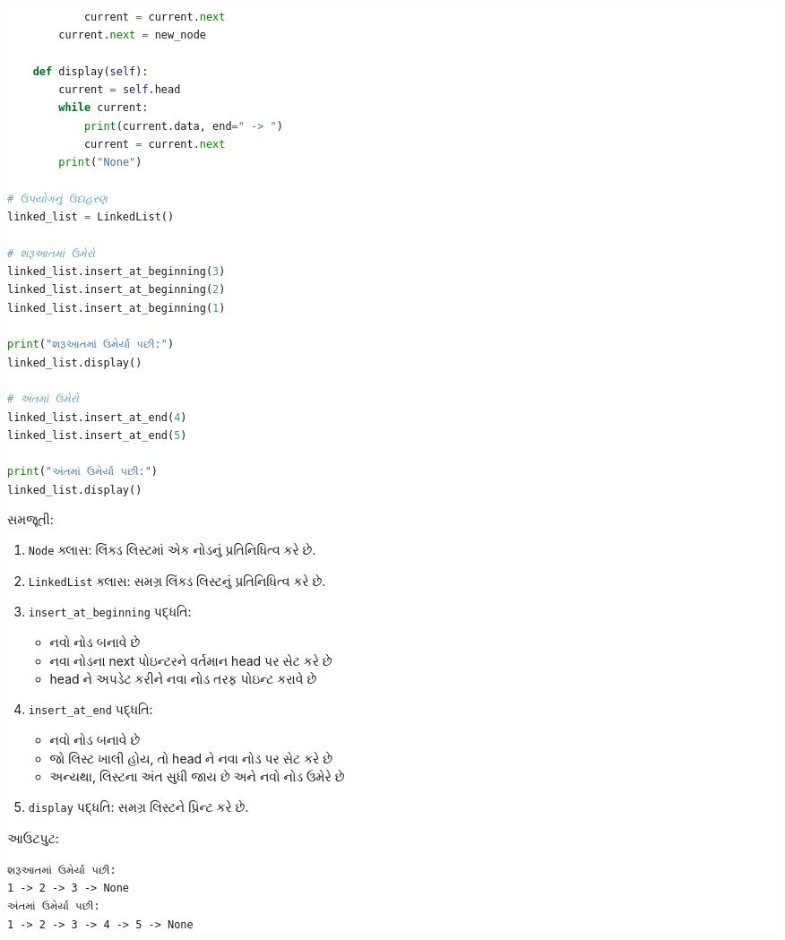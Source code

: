 ```python
            current = current.next
        current.next = new_node

    def display(self):
        current = self.head
        while current:
            print(current.data, end=" -> ")
            current = current.next
        print("None")

# ઉપયોગનું ઉદાહરણ
linked_list = LinkedList()

# શરૂઆતમાં ઉમેરો
linked_list.insert_at_beginning(3)
linked_list.insert_at_beginning(2)
linked_list.insert_at_beginning(1)

print("શરૂઆતમાં ઉમેર્યા પછી:")
linked_list.display()

# અંતમાં ઉમેરો
linked_list.insert_at_end(4)
linked_list.insert_at_end(5)

print("અંતમાં ઉમેર્યા પછી:")
linked_list.display()
```

સમજૂતી:

1. `Node` ક્લાસ: લિંક્ડ લિસ્ટમાં એક નોડનું પ્રતિનિધિત્વ કરે છે.

2. `LinkedList` ક્લાસ: સમગ્ર લિંક્ડ લિસ્ટનું પ્રતિનિધિત્વ કરે છે.

3. `insert_at_beginning` પદ્ધતિ:
   - નવો નોડ બનાવે છે
   - નવા નોડના next પોઇન્ટરને વર્તમાન head પર સેટ કરે છે
   - head ને અપડેટ કરીને નવા નોડ તરફ પોઇન્ટ કરાવે છે

4. `insert_at_end` પદ્ધતિ:
   - નવો નોડ બનાવે છે
   - જો લિસ્ટ ખાલી હોય, તો head ને નવા નોડ પર સેટ કરે છે
   - અન્યથા, લિસ્ટના અંત સુધી જાય છે અને નવો નોડ ઉમેરે છે

5. `display` પદ્ધતિ: સમગ્ર લિસ્ટને પ્રિન્ટ કરે છે.

આઉટપુટ:

```
શરૂઆતમાં ઉમેર્યા પછી:
1 -> 2 -> 3 -> None
અંતમાં ઉમેર્યા પછી:
1 -> 2 -> 3 -> 4 -> 5 -> None
```
